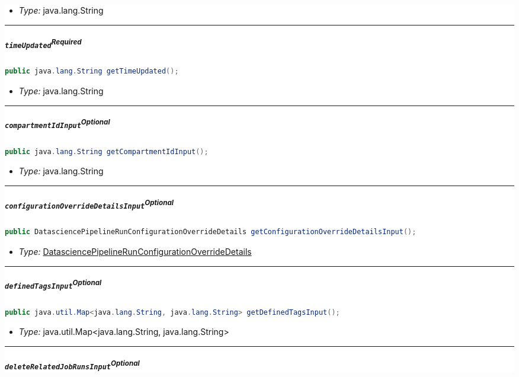 - *Type:* java.lang.String

---

##### `timeUpdated`<sup>Required</sup> <a name="timeUpdated" id="rhizo-co-terraform-provider-oci.datasciencePipelineRun.DatasciencePipelineRun.property.timeUpdated"></a>

```java
public java.lang.String getTimeUpdated();
```

- *Type:* java.lang.String

---

##### `compartmentIdInput`<sup>Optional</sup> <a name="compartmentIdInput" id="rhizo-co-terraform-provider-oci.datasciencePipelineRun.DatasciencePipelineRun.property.compartmentIdInput"></a>

```java
public java.lang.String getCompartmentIdInput();
```

- *Type:* java.lang.String

---

##### `configurationOverrideDetailsInput`<sup>Optional</sup> <a name="configurationOverrideDetailsInput" id="rhizo-co-terraform-provider-oci.datasciencePipelineRun.DatasciencePipelineRun.property.configurationOverrideDetailsInput"></a>

```java
public DatasciencePipelineRunConfigurationOverrideDetails getConfigurationOverrideDetailsInput();
```

- *Type:* <a href="#rhizo-co-terraform-provider-oci.datasciencePipelineRun.DatasciencePipelineRunConfigurationOverrideDetails">DatasciencePipelineRunConfigurationOverrideDetails</a>

---

##### `definedTagsInput`<sup>Optional</sup> <a name="definedTagsInput" id="rhizo-co-terraform-provider-oci.datasciencePipelineRun.DatasciencePipelineRun.property.definedTagsInput"></a>

```java
public java.util.Map<java.lang.String, java.lang.String> getDefinedTagsInput();
```

- *Type:* java.util.Map<java.lang.String, java.lang.String>

---

##### `deleteRelatedJobRunsInput`<sup>Optional</sup> <a name="deleteRelatedJobRunsInput" id="rhizo-co-terraform-provider-oci.datasciencePipelineRun.DatasciencePipelineRun.property.deleteRelatedJobRunsInput"></a>
